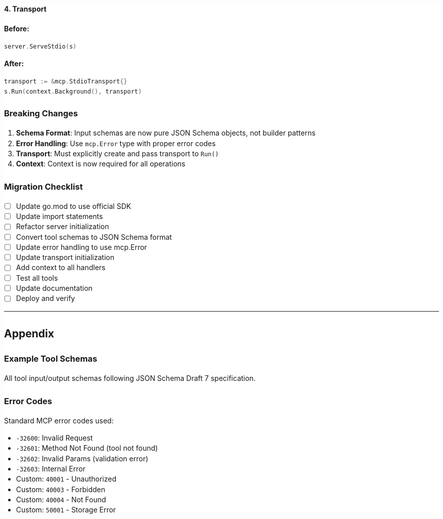 
#### 4. Transport

**Before:**
```go
server.ServeStdio(s)
```

**After:**
```go
transport := &mcp.StdioTransport{}
s.Run(context.Background(), transport)
```

### Breaking Changes

1. **Schema Format**: Input schemas are now pure JSON Schema objects, not builder patterns
2. **Error Handling**: Use `mcp.Error` type with proper error codes
3. **Transport**: Must explicitly create and pass transport to `Run()`
4. **Context**: Context is now required for all operations

### Migration Checklist

- [ ] Update go.mod to use official SDK
- [ ] Update import statements
- [ ] Refactor server initialization
- [ ] Convert tool schemas to JSON Schema format
- [ ] Update error handling to use mcp.Error
- [ ] Update transport initialization
- [ ] Add context to all handlers
- [ ] Test all tools
- [ ] Update documentation
- [ ] Deploy and verify

---

## Appendix

### Example Tool Schemas

All tool input/output schemas following JSON Schema Draft 7 specification.

### Error Codes

Standard MCP error codes used:
- `-32600`: Invalid Request
- `-32601`: Method Not Found (tool not found)
- `-32602`: Invalid Params (validation error)
- `-32603`: Internal Error
- Custom: `40001` - Unauthorized
- Custom: `40003` - Forbidden
- Custom: `40004` - Not Found
- Custom: `50001` - Storage Error
